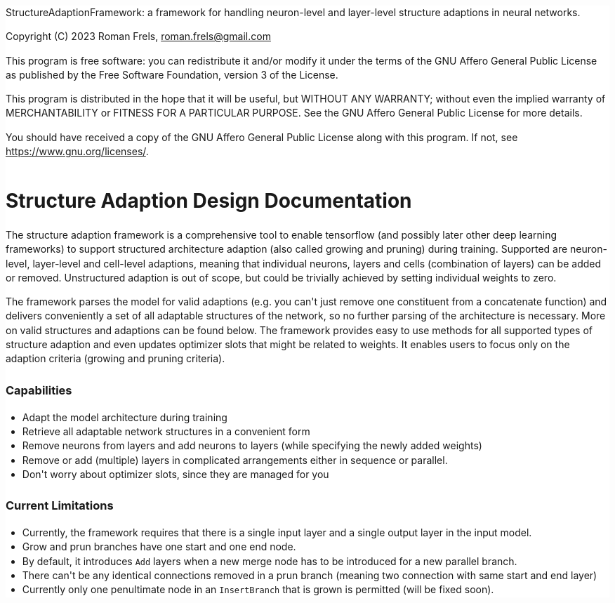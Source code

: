 StructureAdaptionFramework: a framework for handling neuron-level and layer-level structure adaptions in
neural networks.

Copyright (C) 2023  Roman Frels, roman.frels@gmail.com

This program is free software: you can redistribute it and/or modify
it under the terms of the GNU Affero General Public License as published by
the Free Software Foundation, version 3 of the License.

This program is distributed in the hope that it will be useful,
but WITHOUT ANY WARRANTY; without even the implied warranty of
MERCHANTABILITY or FITNESS FOR A PARTICULAR PURPOSE.  See the
GNU Affero General Public License for more details.

You should have received a copy of the GNU Affero General Public License
along with this program.  If not, see <https://www.gnu.org/licenses/>.

# Structure Adaption Design Documentation

The structure adaption framework is a comprehensive tool to enable 
tensorflow (and possibly later other deep learning frameworks) to support
structured architecture adaption (also called growing and pruning) during training. 
Supported are neuron-level, layer-level and cell-level adaptions, 
meaning that individual neurons, layers and cells (combination of layers) can be added or removed. 
Unstructured adaption is out of scope, but could be trivially achieved by setting
individual weights to zero. 

The framework parses the model for valid adaptions (e.g. you can't just 
remove one constituent from a concatenate function) and delivers conveniently
a set of all adaptable structures of the network, so no further parsing of the architecture
is necessary. More on valid structures and adaptions can be found below.
The framework provides easy to use methods for all supported types of structure adaption and even
updates optimizer slots that might be related to weights. 
It enables users to focus only on the adaption criteria (growing and pruning criteria). 

### Capabilities
- Adapt the model architecture during training
- Retrieve all adaptable network structures in a convenient form
- Remove neurons from layers and add neurons to layers (while specifying the newly added weights)
- Remove or add (multiple) layers in complicated arrangements either in sequence or parallel. 
- Don't worry about optimizer slots, since they are managed for you

### Current Limitations
- Currently, the framework requires that there is a single input layer and a single output layer in the input model. 
- Grow and prun branches have one start and one end node.
- By default, it introduces ```Add``` layers when a new merge node has to be introduced for a new parallel branch.
- There can't be any identical connections removed in a prun branch (meaning two connection with same start and end layer)
- Currently only one penultimate node in an ```InsertBranch``` that is grown is permitted (will be fixed soon).
